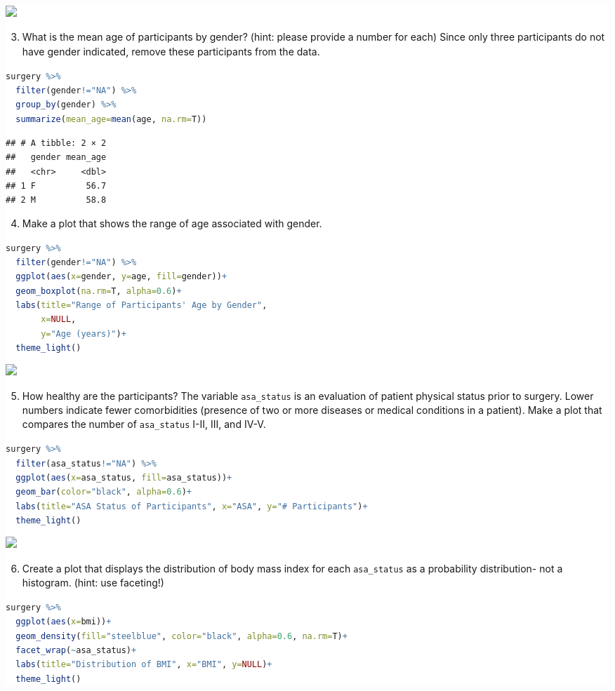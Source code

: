 ![](midterm_2_key_files/figure-html/unnamed-chunk-6-1.png)

3. What is the mean age of participants by gender? (hint: please provide a number for each) Since only three participants do not have gender indicated, remove these participants from the data.

```r
surgery %>% 
  filter(gender!="NA") %>% 
  group_by(gender) %>% 
  summarize(mean_age=mean(age, na.rm=T))
```

```
## # A tibble: 2 × 2
##   gender mean_age
##   <chr>     <dbl>
## 1 F          56.7
## 2 M          58.8
```

4. Make a plot that shows the range of age associated with gender.

```r
surgery %>% 
  filter(gender!="NA") %>% 
  ggplot(aes(x=gender, y=age, fill=gender))+
  geom_boxplot(na.rm=T, alpha=0.6)+
  labs(title="Range of Participants' Age by Gender",
       x=NULL,
       y="Age (years)")+
  theme_light()
```

![](midterm_2_key_files/figure-html/unnamed-chunk-8-1.png)

5. How healthy are the participants? The variable `asa_status` is an evaluation of patient physical status prior to surgery. Lower numbers indicate fewer comorbidities (presence of two or more diseases or medical conditions in a patient). Make a plot that compares the number of `asa_status` I-II, III, and IV-V.

```r
surgery %>% 
  filter(asa_status!="NA") %>%
  ggplot(aes(x=asa_status, fill=asa_status))+
  geom_bar(color="black", alpha=0.6)+
  labs(title="ASA Status of Participants", x="ASA", y="# Participants")+
  theme_light()
```

![](midterm_2_key_files/figure-html/unnamed-chunk-9-1.png)

6. Create a plot that displays the distribution of body mass index for each `asa_status` as a probability distribution- not a histogram. (hint: use faceting!)

```r
surgery %>% 
  ggplot(aes(x=bmi))+
  geom_density(fill="steelblue", color="black", alpha=0.6, na.rm=T)+
  facet_wrap(~asa_status)+
  labs(title="Distribution of BMI", x="BMI", y=NULL)+
  theme_light()
```
